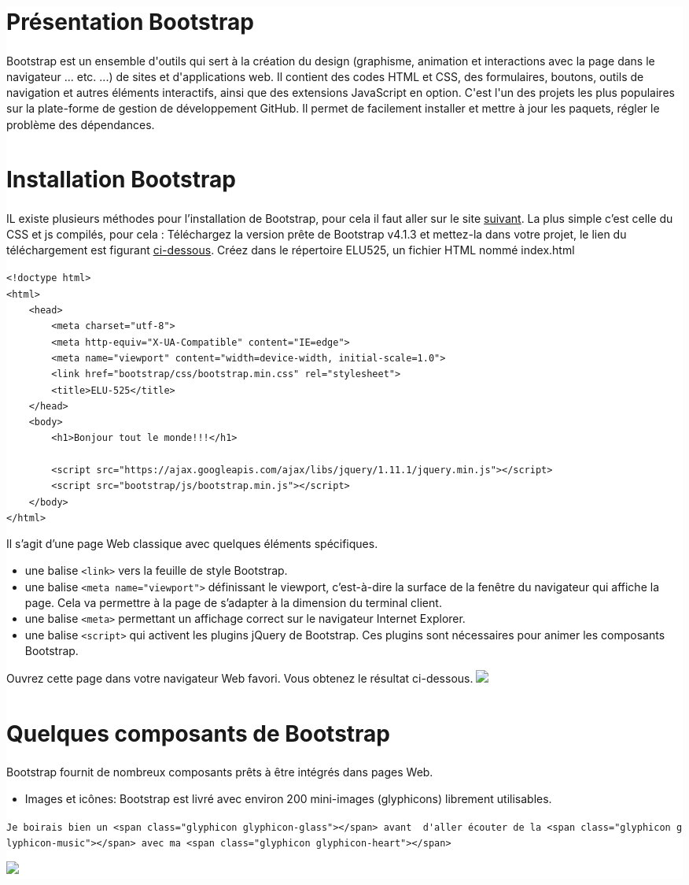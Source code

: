 # Présentation Bootstrap

Bootstrap est un ensemble d'outils qui sert à la création du design (graphisme, animation et interactions avec la page dans le navigateur ... etc. ...) de sites et d'applications web. Il contient des codes HTML et CSS, des formulaires, boutons, outils de navigation et autres éléments interactifs, ainsi que des extensions JavaScript en option. C'est l'un des projets les plus populaires sur la plate-forme de gestion de développement GitHub.
Il permet de facilement installer et mettre à jour les paquets, régler le problème des dépendances.

# Installation Bootstrap

IL existe plusieurs méthodes pour l’installation de Bootstrap, pour cela il faut aller sur le site [suivant](https://getbootstrap.com/docs/4.1/getting-started/download/).
La plus simple c’est celle du CSS et js compilés, pour cela :  Téléchargez la version prête de Bootstrap v4.1.3 et mettez-la dans votre projet, le lien du téléchargement est figurant [ci-dessous](ci-dessous).
Créez dans le répertoire ELU525, un fichier HTML nommé index.html
```
<!doctype html>
<html>
    <head>
        <meta charset="utf-8">
        <meta http-equiv="X-UA-Compatible" content="IE=edge">
        <meta name="viewport" content="width=device-width, initial-scale=1.0">
        <link href="bootstrap/css/bootstrap.min.css" rel="stylesheet">
        <title>ELU-525</title>    
    </head>
    <body>
        <h1>Bonjour tout le monde!!!</h1>

        <script src="https://ajax.googleapis.com/ajax/libs/jquery/1.11.1/jquery.min.js"></script>
        <script src="bootstrap/js/bootstrap.min.js"></script>
    </body>
</html>
```
Il s’agit d’une page Web classique avec quelques éléments spécifiques.

-    une balise ```<link>``` vers la feuille de style Bootstrap.
-    une balise ```<meta name="viewport">``` définissant le viewport, c’est-à-dire la surface de la fenêtre du navigateur qui affiche la page. Cela va permettre à la page de s’adapter à la dimension du terminal client.
-  une balise ```<meta>``` permettant un affichage correct sur le navigateur Internet Explorer.
- une balise ```<script>``` qui activent les plugins jQuery de Bootstrap. Ces plugins sont nécessaires pour animer les composants Bootstrap.

Ouvrez cette page dans votre navigateur Web favori. Vous obtenez le résultat ci-dessous.
![](https://i.imgur.com/3QyIaHr.png)


# Quelques composants de Bootstrap
Bootstrap fournit de nombreux composants prêts à être intégrés dans pages Web.
- Images et icônes: Bootstrap est livré avec environ 200 mini-images (glyphicons) librement utilisables.
```
Je boirais bien un <span class="glyphicon glyphicon-glass"></span> avant  d'aller écouter de la <span class="glyphicon glyphicon-music"></span> avec ma <span class="glyphicon glyphicon-heart"></span>
```
 ![](https://i.imgur.com/wAAIwEd.png)
